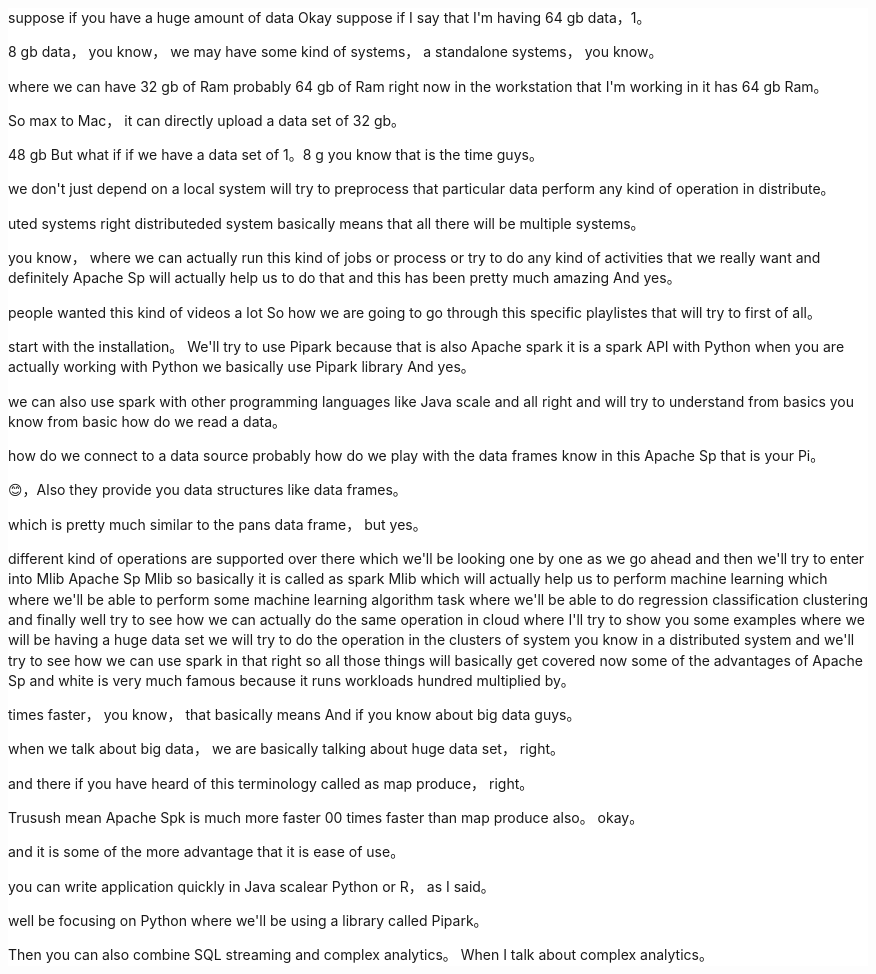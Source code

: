  suppose if you have a huge amount of data Okay suppose if I say that I'm having 64 gb data，1。

8 gb data， you know， we may have some kind of systems， a standalone systems， you know。

 where we can have 32 gb of Ram probably 64 gb of Ram right now in the workstation that I'm working in it has 64 gb Ram。

 So max to Mac， it can directly upload a data set of 32 gb。

48 gb But what if if we have a data set of 1。8 g you know that is the time guys。

 we don't just depend on a local system will try to preprocess that particular data perform any kind of operation in distribute。

uted systems right distributeded system basically means that all there will be multiple systems。

 you know， where we can actually run this kind of jobs or process or try to do any kind of activities that we really want and definitely Apache Sp will actually help us to do that and this has been pretty much amazing And yes。

 people wanted this kind of videos a lot So how we are going to go through this specific playlistes that will try to first of all。

 start with the installation。 We'll try to use Pipark because that is also Apache spark it is a spark API with Python when you are actually working with Python we basically use Pipark library And yes。

 we can also use spark with other programming languages like Java scale and all right and will try to understand from basics you know from basic how do we read a data。

 how do we connect to a data source probably how do we play with the data frames know in this Apache Sp that is your Pi。

😊，Also they provide you data structures like data frames。

 which is pretty much similar to the pans data frame， but yes。

 different kind of operations are supported over there which we'll be looking one by one as we go ahead and then we'll try to enter into Mlib Apache Sp Mlib so basically it is called as spark Mlib which will actually help us to perform machine learning which where we'll be able to perform some machine learning algorithm task where we'll be able to do regression classification clustering and finally well try to see how we can actually do the same operation in cloud where I'll try to show you some examples where we will be having a huge data set we will try to do the operation in the clusters of system you know in a distributed system and we'll try to see how we can use spark in that right so all those things will basically get covered now some of the advantages of Apache Sp and white is very much famous because it runs workloads hundred multiplied by。

times faster， you know， that basically means And if you know about big data guys。

 when we talk about big data， we are basically talking about huge data set， right。

 and there if you have heard of this terminology called as map produce， right。

Trusush mean Apache Spk is much more faster 00 times faster than map produce also。 okay。

 and it is some of the more advantage that it is ease of use。

 you can write application quickly in Java scalear Python or R， as I said。

 well be focusing on Python where we'll be using a library called Pipark。

 Then you can also combine SQL streaming and complex analytics。 When I talk about complex analytics。
